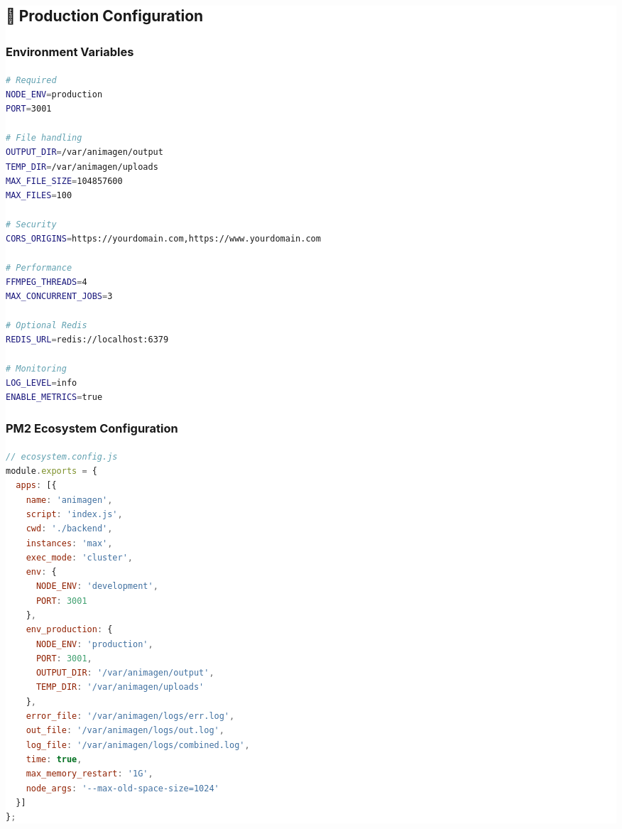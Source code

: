 
## 🔧 Production Configuration

### Environment Variables

```bash
# Required
NODE_ENV=production
PORT=3001

# File handling
OUTPUT_DIR=/var/animagen/output
TEMP_DIR=/var/animagen/uploads
MAX_FILE_SIZE=104857600
MAX_FILES=100

# Security
CORS_ORIGINS=https://yourdomain.com,https://www.yourdomain.com

# Performance
FFMPEG_THREADS=4
MAX_CONCURRENT_JOBS=3

# Optional Redis
REDIS_URL=redis://localhost:6379

# Monitoring
LOG_LEVEL=info
ENABLE_METRICS=true
```

### PM2 Ecosystem Configuration

```javascript
// ecosystem.config.js
module.exports = {
  apps: [{
    name: 'animagen',
    script: 'index.js',
    cwd: './backend',
    instances: 'max',
    exec_mode: 'cluster',
    env: {
      NODE_ENV: 'development',
      PORT: 3001
    },
    env_production: {
      NODE_ENV: 'production',
      PORT: 3001,
      OUTPUT_DIR: '/var/animagen/output',
      TEMP_DIR: '/var/animagen/uploads'
    },
    error_file: '/var/animagen/logs/err.log',
    out_file: '/var/animagen/logs/out.log',
    log_file: '/var/animagen/logs/combined.log',
    time: true,
    max_memory_restart: '1G',
    node_args: '--max-old-space-size=1024'
  }]
};
```
